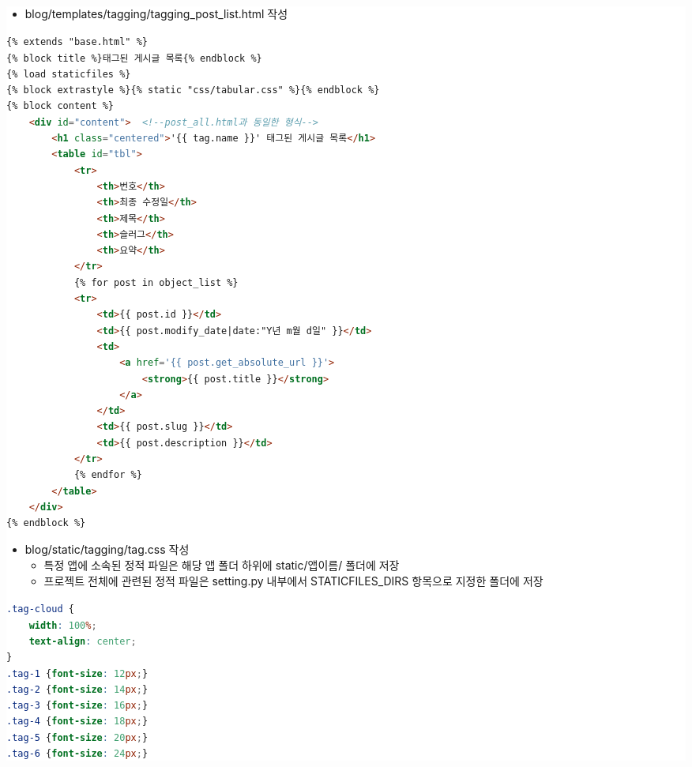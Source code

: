 ```html {.line-numbers}

```

- blog/templates/tagging/tagging_post_list.html 작성
```html {.line-numbers}
{% extends "base.html" %}
{% block title %}태그된 게시글 목록{% endblock %}
{% load staticfiles %}
{% block extrastyle %}{% static "css/tabular.css" %}{% endblock %}
{% block content %}
    <div id="content">  <!--post_all.html과 동일한 형식-->
        <h1 class="centered">'{{ tag.name }}' 태그된 게시글 목록</h1>
        <table id="tbl">
            <tr>
                <th>번호</th>
                <th>최종 수정일</th>
                <th>제목</th>
                <th>슬러그</th>
                <th>요약</th>
            </tr>
            {% for post in object_list %}
            <tr>
                <td>{{ post.id }}</td>
                <td>{{ post.modify_date|date:"Y년 m월 d일" }}</td>
                <td>
                    <a href='{{ post.get_absolute_url }}'>
                        <strong>{{ post.title }}</strong>
                    </a>
                </td>
                <td>{{ post.slug }}</td>
                <td>{{ post.description }}</td>
            </tr>
            {% endfor %}
        </table>
    </div>
{% endblock %}

```

- blog/static/tagging/tag.css 작성
  - 특정 앱에 소속된 정적 파일은 해당 앱 폴더 하위에 static/앱이름/ 폴더에 저장
  - 프로젝트 전체에 관련된 정적 파일은
    setting.py 내부에서 STATICFILES_DIRS 항목으로 지정한 폴더에 저장
```css {.line-numbers}
.tag-cloud {
    width: 100%;
    text-align: center;
}
.tag-1 {font-size: 12px;}
.tag-2 {font-size: 14px;}
.tag-3 {font-size: 16px;}
.tag-4 {font-size: 18px;}
.tag-5 {font-size: 20px;}
.tag-6 {font-size: 24px;}

```
